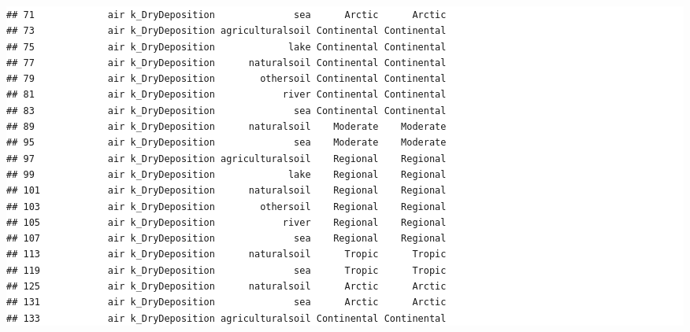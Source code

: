     ## 71             air k_DryDeposition              sea      Arctic      Arctic
    ## 73             air k_DryDeposition agriculturalsoil Continental Continental
    ## 75             air k_DryDeposition             lake Continental Continental
    ## 77             air k_DryDeposition      naturalsoil Continental Continental
    ## 79             air k_DryDeposition        othersoil Continental Continental
    ## 81             air k_DryDeposition            river Continental Continental
    ## 83             air k_DryDeposition              sea Continental Continental
    ## 89             air k_DryDeposition      naturalsoil    Moderate    Moderate
    ## 95             air k_DryDeposition              sea    Moderate    Moderate
    ## 97             air k_DryDeposition agriculturalsoil    Regional    Regional
    ## 99             air k_DryDeposition             lake    Regional    Regional
    ## 101            air k_DryDeposition      naturalsoil    Regional    Regional
    ## 103            air k_DryDeposition        othersoil    Regional    Regional
    ## 105            air k_DryDeposition            river    Regional    Regional
    ## 107            air k_DryDeposition              sea    Regional    Regional
    ## 113            air k_DryDeposition      naturalsoil      Tropic      Tropic
    ## 119            air k_DryDeposition              sea      Tropic      Tropic
    ## 125            air k_DryDeposition      naturalsoil      Arctic      Arctic
    ## 131            air k_DryDeposition              sea      Arctic      Arctic
    ## 133            air k_DryDeposition agriculturalsoil Continental Continental